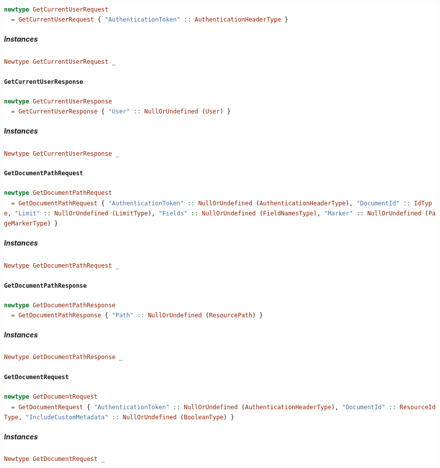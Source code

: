 ``` purescript
newtype GetCurrentUserRequest
  = GetCurrentUserRequest { "AuthenticationToken" :: AuthenticationHeaderType }
```

##### Instances
``` purescript
Newtype GetCurrentUserRequest _
```

#### `GetCurrentUserResponse`

``` purescript
newtype GetCurrentUserResponse
  = GetCurrentUserResponse { "User" :: NullOrUndefined (User) }
```

##### Instances
``` purescript
Newtype GetCurrentUserResponse _
```

#### `GetDocumentPathRequest`

``` purescript
newtype GetDocumentPathRequest
  = GetDocumentPathRequest { "AuthenticationToken" :: NullOrUndefined (AuthenticationHeaderType), "DocumentId" :: IdType, "Limit" :: NullOrUndefined (LimitType), "Fields" :: NullOrUndefined (FieldNamesType), "Marker" :: NullOrUndefined (PageMarkerType) }
```

##### Instances
``` purescript
Newtype GetDocumentPathRequest _
```

#### `GetDocumentPathResponse`

``` purescript
newtype GetDocumentPathResponse
  = GetDocumentPathResponse { "Path" :: NullOrUndefined (ResourcePath) }
```

##### Instances
``` purescript
Newtype GetDocumentPathResponse _
```

#### `GetDocumentRequest`

``` purescript
newtype GetDocumentRequest
  = GetDocumentRequest { "AuthenticationToken" :: NullOrUndefined (AuthenticationHeaderType), "DocumentId" :: ResourceIdType, "IncludeCustomMetadata" :: NullOrUndefined (BooleanType) }
```

##### Instances
``` purescript
Newtype GetDocumentRequest _
```

